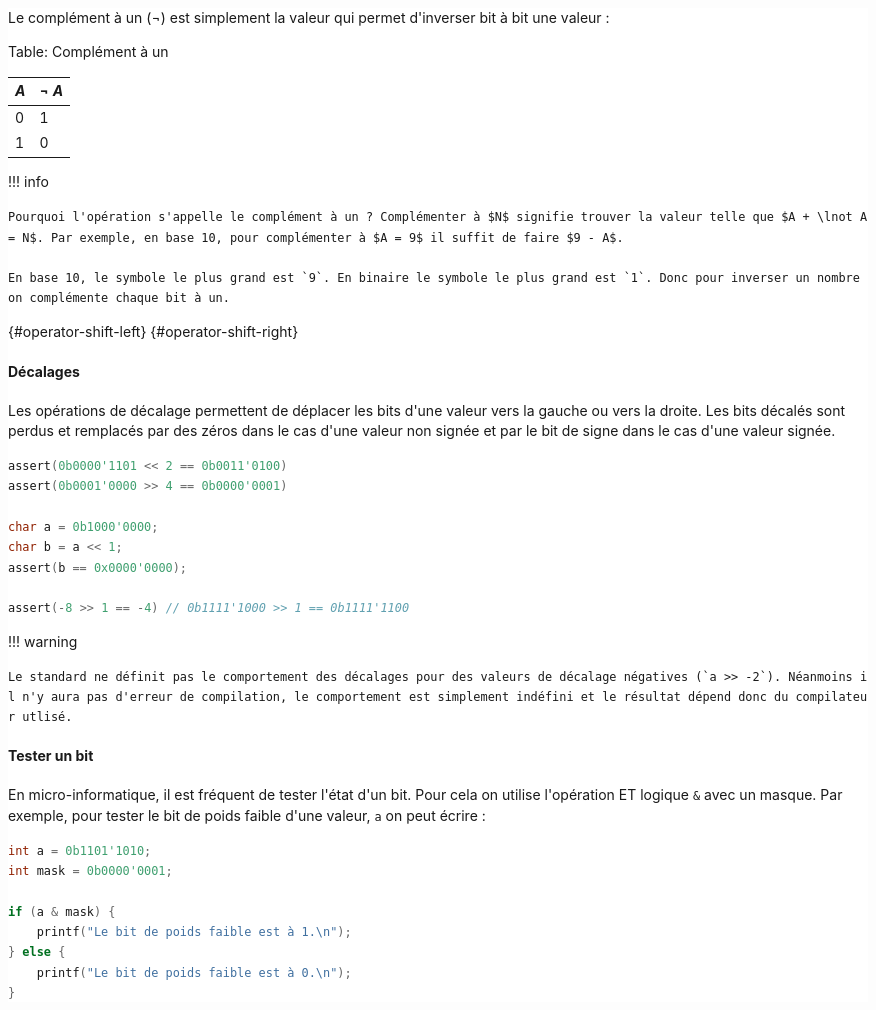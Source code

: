 Le complément à un ($\lnot$) est simplement la valeur qui permet d'inverser bit à bit une valeur :

Table: Complément à un

| $A$ | $\lnot~A$ |
| --- | --------- |
| 0   | 1         |
| 1   | 0         |

!!! info

    Pourquoi l'opération s'appelle le complément à un ? Complémenter à $N$ signifie trouver la valeur telle que $A + \lnot A = N$. Par exemple, en base 10, pour complémenter à $A = 9$ il suffit de faire $9 - A$.

    En base 10, le symbole le plus grand est `9`. En binaire le symbole le plus grand est `1`. Donc pour inverser un nombre on complémente chaque bit à un.

[](){#operator-shift-left}
[](){#operator-shift-right}
#### Décalages

Les opérations de décalage permettent de déplacer les bits d'une valeur vers la gauche ou vers la droite. Les bits décalés sont perdus et remplacés par des zéros dans le cas d'une valeur non signée et par le bit de signe dans le cas d'une valeur signée.

```c
assert(0b0000'1101 << 2 == 0b0011'0100)
assert(0b0001'0000 >> 4 == 0b0000'0001)

char a = 0b1000'0000;
char b = a << 1;
assert(b == 0x0000'0000);

assert(-8 >> 1 == -4) // 0b1111'1000 >> 1 == 0b1111'1100
```

!!! warning

    Le standard ne définit pas le comportement des décalages pour des valeurs de décalage négatives (`a >> -2`). Néanmoins il n'y aura pas d'erreur de compilation, le comportement est simplement indéfini et le résultat dépend donc du compilateur utlisé.

#### Tester un bit

En micro-informatique, il est fréquent de tester l'état d'un bit. Pour cela on utilise l'opération ET logique `&` avec un masque. Par exemple, pour tester le bit de poids faible d'une valeur, `a` on peut écrire :

```c
int a = 0b1101'1010;
int mask = 0b0000'0001;

if (a & mask) {
    printf("Le bit de poids faible est à 1.\n");
} else {
    printf("Le bit de poids faible est à 0.\n");
}
```
